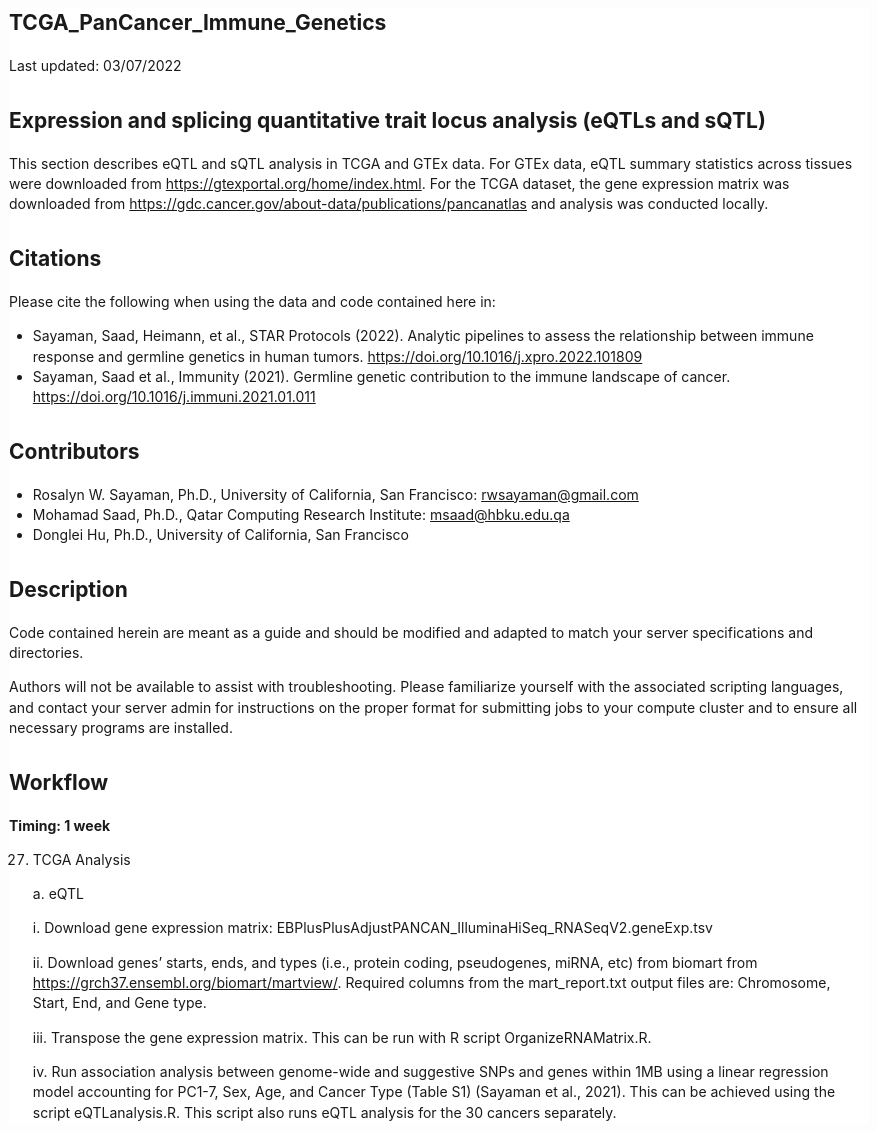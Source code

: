 ## TCGA_PanCancer_Immune_Genetics

Last updated: 03/07/2022

## Expression and splicing quantitative trait locus analysis (eQTLs and sQTL)

This section describes eQTL and sQTL analysis in TCGA and GTEx data. For GTEx data, eQTL summary statistics across tissues were downloaded from https://gtexportal.org/home/index.html. For the TCGA dataset, the gene expression matrix was downloaded from  https://gdc.cancer.gov/about-data/publications/pancanatlas and analysis was conducted locally.

## Citations
Please cite the following when using the data and code contained here in: 
* Sayaman, Saad, Heimann, et al., STAR Protocols (2022). Analytic pipelines to assess the relationship between immune response and germline genetics in human tumors. https://doi.org/10.1016/j.xpro.2022.101809
* Sayaman, Saad et al., Immunity (2021). Germline genetic contribution to the immune landscape of cancer. https://doi.org/10.1016/j.immuni.2021.01.011


## Contributors
* Rosalyn W. Sayaman, Ph.D., University of California, San Francisco: rwsayaman@gmail.com
* Mohamad Saad, Ph.D., Qatar Computing Research Institute: msaad@hbku.edu.qa
* Donglei Hu, Ph.D., University of California, San Francisco


## Description
Code contained herein are meant as a guide and should be modified and adapted to match your server specifications and directories.

Authors will not be available to assist with troubleshooting. Please familiarize yourself with the associated scripting languages, and contact your server admin for instructions on the proper format for submitting jobs to your compute cluster and to ensure all necessary programs are installed.


## Workflow
**Timing: 1 week**

27.	TCGA Analysis

    a.	eQTL

    i.	Download gene expression matrix: EBPlusPlusAdjustPANCAN_IlluminaHiSeq_RNASeqV2.geneExp.tsv

    ii.	Download genes’ starts, ends, and types (i.e., protein coding, pseudogenes, miRNA, etc) from biomart from https://grch37.ensembl.org/biomart/martview/. Required columns from the mart_report.txt output files are: Chromosome, Start, End, and Gene type.

    iii.	Transpose the gene expression matrix. This can be run with R script OrganizeRNAMatrix.R.

    iv.	 Run association analysis between genome-wide and suggestive SNPs and genes within 1MB using a linear regression model accounting for PC1-7, Sex, Age, and Cancer Type (Table S1) (Sayaman et al., 2021). This can be achieved using the script eQTLanalysis.R. This script also runs eQTL analysis for the 30 cancers separately.
